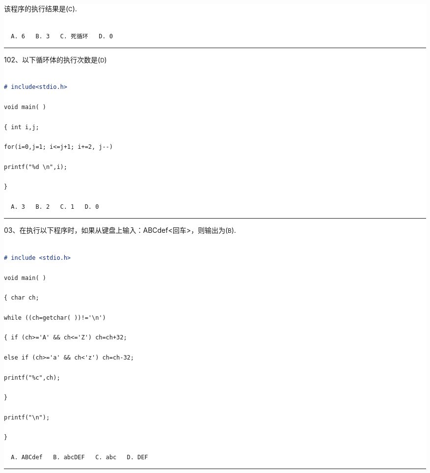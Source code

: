 该程序的执行结果是(<small class="pass">C</small>).

```markdown

  A. 6   B. 3   C. 死循环   D. 0

```

---

102、以下循环体的执行次数是(<small class="pass">D</small>)

```markdown

# include<stdio.h>

void main( )

{ int i,j;

for(i=0,j=1; i<=j+1; i+=2, j--)

printf("%d \n",i);

}

  A. 3   B. 2   C. 1   D. 0

```

---

03、在执行以下程序时，如果从键盘上输入：ABCdef<回车>，则输出为(<small class="pass">B</small>).

```markdown

# include <stdio.h>

void main( )

{ char ch;

while ((ch=getchar( ))!='\n')

{ if (ch>='A' && ch<='Z') ch=ch+32;

else if (ch>='a' && ch<'z') ch=ch-32;

printf("%c",ch);

}

printf("\n");

}

  A. ABCdef   B. abcDEF   C. abc   D. DEF

```

---